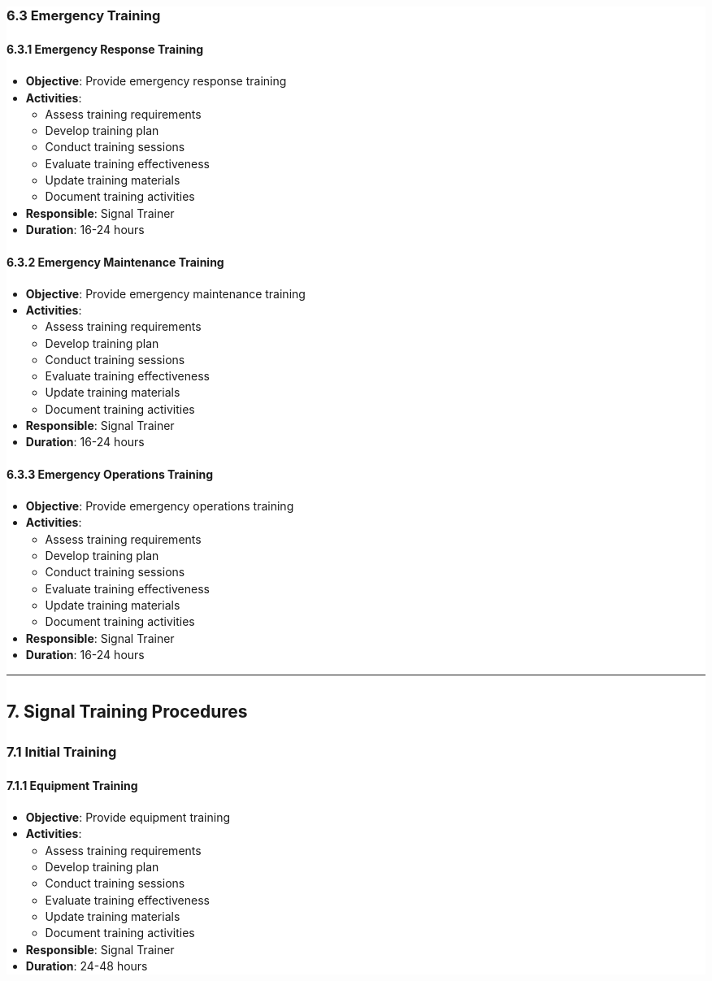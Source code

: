 ### 6.3 Emergency Training

#### 6.3.1 Emergency Response Training
- **Objective**: Provide emergency response training
- **Activities**:
  - Assess training requirements
  - Develop training plan
  - Conduct training sessions
  - Evaluate training effectiveness
  - Update training materials
  - Document training activities
- **Responsible**: Signal Trainer
- **Duration**: 16-24 hours

#### 6.3.2 Emergency Maintenance Training
- **Objective**: Provide emergency maintenance training
- **Activities**:
  - Assess training requirements
  - Develop training plan
  - Conduct training sessions
  - Evaluate training effectiveness
  - Update training materials
  - Document training activities
- **Responsible**: Signal Trainer
- **Duration**: 16-24 hours

#### 6.3.3 Emergency Operations Training
- **Objective**: Provide emergency operations training
- **Activities**:
  - Assess training requirements
  - Develop training plan
  - Conduct training sessions
  - Evaluate training effectiveness
  - Update training materials
  - Document training activities
- **Responsible**: Signal Trainer
- **Duration**: 16-24 hours

---

## 7. Signal Training Procedures

### 7.1 Initial Training

#### 7.1.1 Equipment Training
- **Objective**: Provide equipment training
- **Activities**:
  - Assess training requirements
  - Develop training plan
  - Conduct training sessions
  - Evaluate training effectiveness
  - Update training materials
  - Document training activities
- **Responsible**: Signal Trainer
- **Duration**: 24-48 hours
